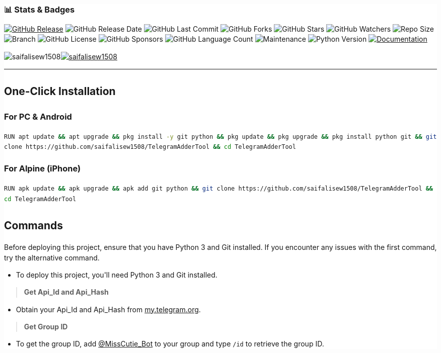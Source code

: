 ### 📊 Stats & Badges

[![GitHub Release](https://img.shields.io/github/release/saifalisew1508/TelegramAdderTool?style=social&logo=github)](https://github.com/saifalisew1508/TelegramAdderTool/releases) ![GitHub Release Date](https://img.shields.io/github/release-date/saifalisew1508/TelegramAdderTool?style=social&logo=github) ![GitHub Last Commit](https://img.shields.io/github/last-commit/saifalisew1508/TelegramAdderTool?style=social&logo=github) ![GitHub Forks](https://img.shields.io/github/forks/saifalisew1508/TelegramAdderTool?style=social) ![GitHub Stars](https://img.shields.io/github/stars/saifalisew1508/TelegramAdderTool?style=social) ![GitHub Watchers](https://img.shields.io/github/watchers/saifalisew1508/TelegramAdderTool?style=social&logo=github) ![Repo Size](https://img.shields.io/github/repo-size/saifalisew1508/TelegramAdderTool?style=social&logo=github) ![Branch](https://img.shields.io/badge/Branch-Main-white?style=social&logo=github) ![GitHub License](https://img.shields.io/github/license/saifalisew1508/TelegramAdderTool?style=social&logo=github) ![GitHub Sponsors](https://img.shields.io/github/sponsors/saifalisew1508?style=social&logo=github) ![GitHub Language Count](https://img.shields.io/github/languages/count/saifalisew1508/TelegramAdderTool?style=social&logo=hyper) ![Maintenance](https://img.shields.io/badge/Maintained%3F-Yes-white?style=social&logo=hugo) ![Python Version](https://img.shields.io/badge/Python-v3.10-white?style=social&logo=python) [![Documentation](https://img.shields.io/badge/Documentation-Video_Tutorial-white?style=social&logo=google)](https://t.me/PublicSource_Chat/5003)

<a href="https://ko-fi.com/saifalisew1508" class="padded"><img height="30" style="border:0px;height:30px;" align="left" alt="saifalisew1508" src="https://az743702.vo.msecnd.net/cdn/kofi3.png?v=0" /></a>
<a href="https://www.paypal.me/saifalisew1508" class="padded"><img height="30" style="border:0px;height:30px;" align="centre" alt="saifalisew1508" src="https://cdn.rawgit.com/twolfson/paypal-github-button/1.0.0/dist/button.svg" /></a>

---

## One-Click Installation

### For PC & Android
```sh
RUN apt update && apt upgrade && pkg install -y git python && pkg update && pkg upgrade && pkg install python git && git clone https://github.com/saifalisew1508/TelegramAdderTool && cd TelegramAdderTool
```

### For Alpine (iPhone)
```sh
RUN apk update && apk upgrade && apk add git python && git clone https://github.com/saifalisew1508/TelegramAdderTool && cd TelegramAdderTool
```

## Commands

Before deploying this project, ensure that you have Python 3 and Git installed. If you encounter any issues with the first command, try the alternative command.

- To deploy this project, you'll need Python 3 and Git installed.

> **Get Api_Id and Api_Hash**
  - Obtain your Api_Id and Api_Hash from [my.telegram.org](https://my.telegram.org).

> **Get Group ID**
  - To get the group ID, add [@MissCutie_Bot](https://t.me/MissCutie_Bot) to your group and type `/id` to retrieve the group ID.

